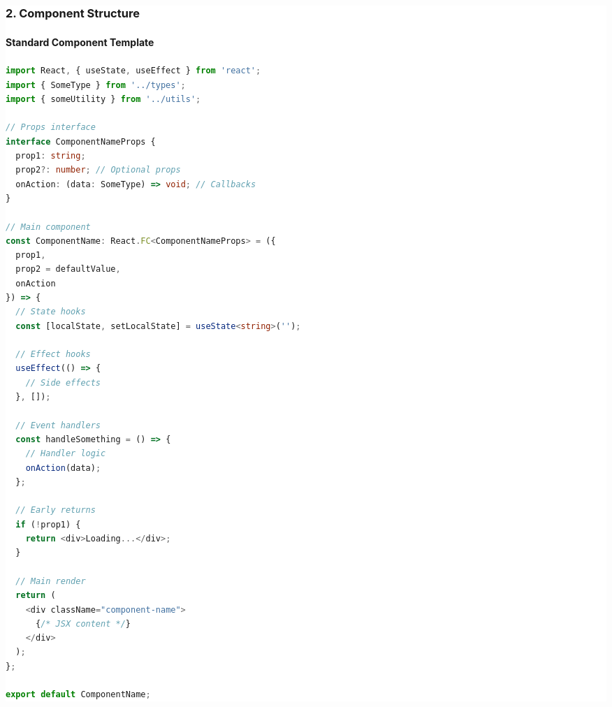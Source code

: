 ### 2. Component Structure

#### Standard Component Template
```typescript
import React, { useState, useEffect } from 'react';
import { SomeType } from '../types';
import { someUtility } from '../utils';

// Props interface
interface ComponentNameProps {
  prop1: string;
  prop2?: number; // Optional props
  onAction: (data: SomeType) => void; // Callbacks
}

// Main component
const ComponentName: React.FC<ComponentNameProps> = ({
  prop1,
  prop2 = defaultValue,
  onAction
}) => {
  // State hooks
  const [localState, setLocalState] = useState<string>('');
  
  // Effect hooks
  useEffect(() => {
    // Side effects
  }, []);
  
  // Event handlers
  const handleSomething = () => {
    // Handler logic
    onAction(data);
  };
  
  // Early returns
  if (!prop1) {
    return <div>Loading...</div>;
  }
  
  // Main render
  return (
    <div className="component-name">
      {/* JSX content */}
    </div>
  );
};

export default ComponentName;
```
